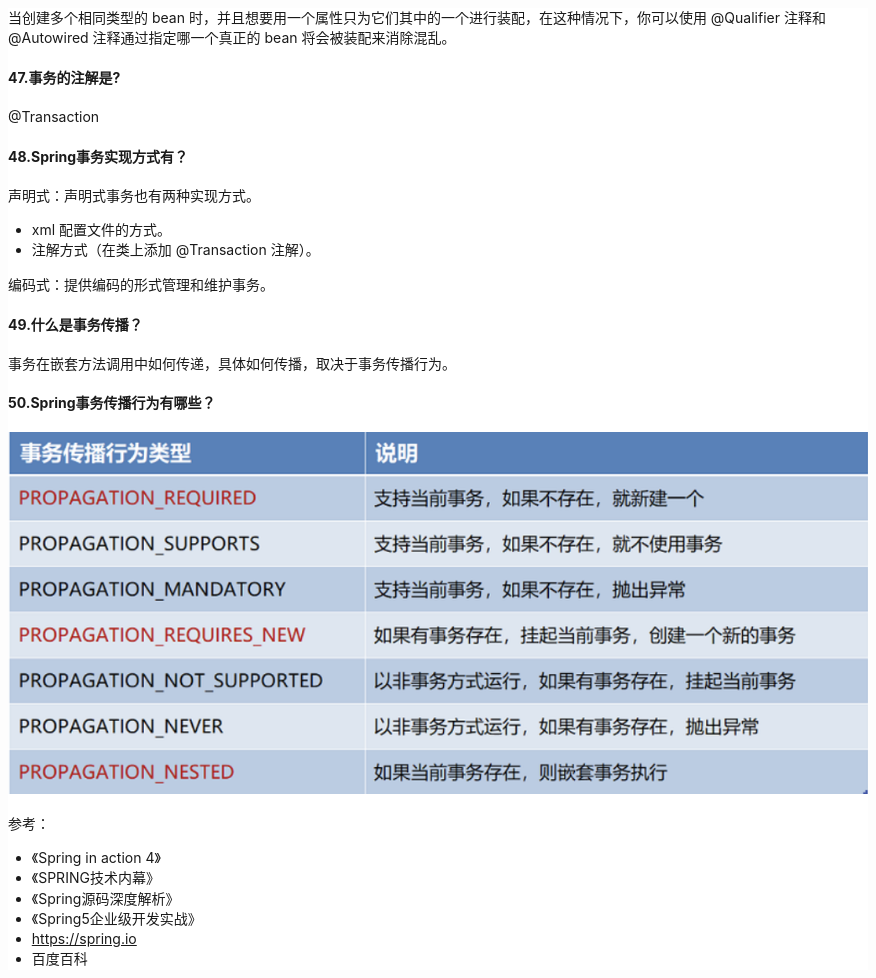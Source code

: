当创建多个相同类型的 bean 时，并且想要用一个属性只为它们其中的一个进行装配，在这种情况下，你可以使用 @Qualifier 注释和 @Autowired 注释通过指定哪一个真正的 bean 将会被装配来消除混乱。

#### 47.事务的注解是?

@Transaction

#### 48.Spring事务实现方式有？

声明式：声明式事务也有两种实现方式。

- xml 配置文件的方式。
- 注解方式（在类上添加 @Transaction 注解）。

编码式：提供编码的形式管理和维护事务。

#### 49.什么是事务传播？

事务在嵌套方法调用中如何传递，具体如何传播，取决于事务传播行为。

#### 50.Spring事务传播行为有哪些？

![image-20200428223544334](img/image-20200428223544334.png)

参考：

- 《Spring in action 4》
- 《SPRING技术内幕》
- 《Spring源码深度解析》
- 《Spring5企业级开发实战》
- https://spring.io
- 百度百科